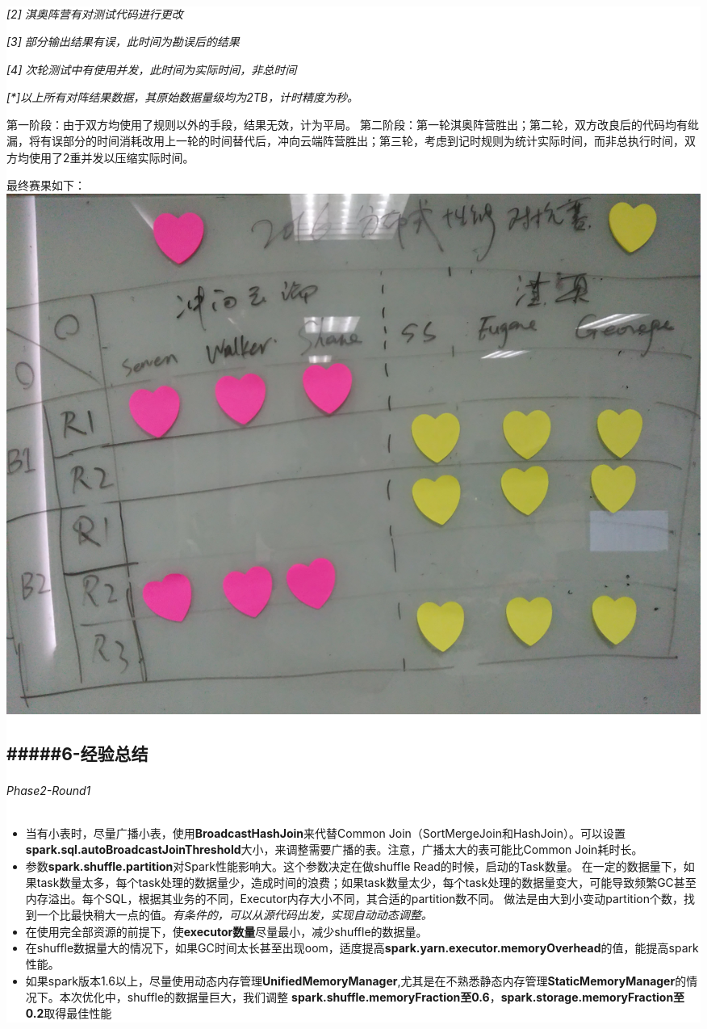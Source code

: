 _[2] 淇奥阵营有对测试代码进行更改_

_[3] 部分输出结果有误，此时间为勘误后的结果_

_[4] 次轮测试中有使用并发，此时间为实际时间，非总时间_

_[*]以上所有对阵结果数据，其原始数据量级均为2TB，计时精度为秒。_

第一阶段：由于双方均使用了规则以外的手段，结果无效，计为平局。
第二阶段：第一轮淇奥阵营胜出；第二轮，双方改良后的代码均有纰漏，将有误部分的时间消耗改用上一轮的时间替代后，冲向云端阵营胜出；第三轮，考虑到记时规则为统计实际时间，而非总执行时间，双方均使用了2重并发以压缩实际时间。

最终赛果如下：
![](image/points-q.png)

#####**6-经验总结**
------

###### Phase2-Round1 ######
- 当有小表时，尽量广播小表，使用**BroadcastHashJoin**来代替Common Join（SortMergeJoin和HashJoin）。可以设置**spark.sql.autoBroadcastJoinThreshold**大小，来调整需要广播的表。注意，广播太大的表可能比Common Join耗时长。
- 参数**spark.shuffle.partition**对Spark性能影响大。这个参数决定在做shuffle Read的时候，启动的Task数量。 在一定的数据量下，如果task数量太多，每个task处理的数据量少，造成时间的浪费；如果task数量太少，每个task处理的数据量变大，可能导致频繁GC甚至内存溢出。每个SQL，根据其业务的不同，Executor内存大小不同，其合适的partition数不同。 做法是由大到小变动partition个数，找到一个比最快稍大一点的值。*有条件的，可以从源代码出发，实现自动动态调整。*
- 在使用完全部资源的前提下，使**executor数量**尽量最小，减少shuffle的数据量。
- 在shuffle数据量大的情况下，如果GC时间太长甚至出现oom，适度提高**spark.yarn.executor.memoryOverhead**的值，能提高spark性能。
- 如果spark版本1.6以上，尽量使用动态内存管理**UnifiedMemoryManager**,尤其是在不熟悉静态内存管理**StaticMemoryManager**的情况下。本次优化中，shuffle的数据量巨大，我们调整 **spark.shuffle.memoryFraction至0.6**，**spark.storage.memoryFraction至0.2**取得最佳性能
